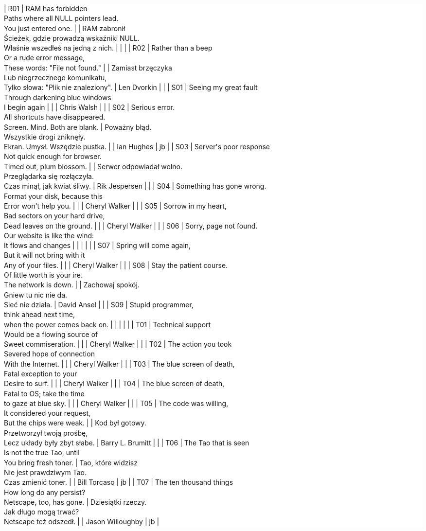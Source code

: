 | R01 | RAM has forbidden<br/>Paths where all NULL pointers lead.<br/>You just entered one.          |                                                                                        | RAM zabronił<br/>Ścieżek, gdzie prowadzą wskaźniki NULL.<br/>Właśnie wszedłeś na jedną z nich.        |                      |         |
| R02 | Rather than a beep<br/>Or a rude error message,<br/>These words: "File not found."           |                                                                                        | Zamiast brzęczyka<br/>Lub niegrzecznego komunikatu,<br/>Tylko słowa: "Plik nie znaleziony".           | Len Dvorkin          |         |
| S01 | Seeing my great fault<br/>Through darkening blue windows<br/>I begin again                   |                                                                                        |                                                                                                       | Chris Walsh          |         |
| S02 | Serious error.<br/>All shortcuts have disappeared.<br/>Screen. Mind. Both are blank.         | Poważny błąd.<br/>Wszystkie drogi zniknęły.<br/>Ekran. Umysł. Wszędzie pustka.         |                                                                                                       | Ian Hughes           | jb      |
| S03 | Server's poor response<br/>Not quick enough for browser.<br/>Timed out, plum blossom.        |                                                                                        | Serwer odpowiadał wolno.<br/>Przeglądarka się rozłączyła.<br/>Czas minął, jak kwiat śliwy.            | Rik Jespersen        |         |
| S04 | Something has gone wrong.<br/>Format your disk, because this<br/>Error won't help you.       |                                                                                        |                                                                                                       | Cheryl Walker        |         |
| S05 | Sorrow in my heart,<br/>Bad sectors on your hard drive,<br/>Dead leaves on the ground.       |                                                                                        |                                                                                                       | Cheryl Walker        |         |
| S06 | Sorry, page not found.<br/>Our website is like the wind:<br/>It flows and changes            |                                                                                        |                                                                                                       |                      |         |
| S07 | Spring will come again,<br/>But it will not bring with it<br/>Any of your files.             |                                                                                        |                                                                                                       | Cheryl Walker        |         |
| S08 | Stay the patient course.<br/>Of little worth is your ire.<br/>The network is down.           |                                                                                        | Zachowaj spokój.<br/>Gniew tu nic nie da.<br/>Sieć nie działa.                                        | David Ansel          |         |
| S09 | Stupid programmer,<br/>think ahead next time,<br/>when the power comes back on.              |                                                                                        |                                                                                                       |                      |         |
| T01 | Technical support<br/>Would be a flowing source of<br/>Sweet commiseration.                  |                                                                                        |                                                                                                       | Cheryl Walker        |         |
| T02 | The action you took<br/>Severed hope of connection<br/>With the Internet.                    |                                                                                        |                                                                                                       | Cheryl Walker        |         |
| T03 | The blue screen of death,<br/>Fatal exception to your<br/>Desire to surf.                    |                                                                                        |                                                                                                       | Cheryl Walker        |         |
| T04 | The blue screen of death,<br/>Fatal to OS; take the time<br/>to gaze at blue sky.            |                                                                                        |                                                                                                       | Cheryl Walker        |         |
| T05 | The code was willing,<br/>It considered your request,<br/>But the chips were weak.           |                                                                                        | Kod był gotowy.<br/>Przetworzył twoją prośbę,<br/>Lecz układy były zbyt słabe.                        | Barry L. Brumitt     |         |
| T06 | The Tao that is seen<br/>Is not the true Tao, until<br/>You bring fresh toner.               | Tao, które widzisz<br/>Nie jest prawdziwym Tao.<br/>Czas zmienić toner.                |                                                                                                       | Bill Torcaso         | jb      |
| T07 | The ten thousand things<br/>How long do any persist?<br/>Netscape, too, has gone.            | Dziesiątki rzeczy.<br/>Jak długo mogą trwać?<br/>Netscape też odszedł.                 |                                                                                                       | Jason Willoughby     | jb      |